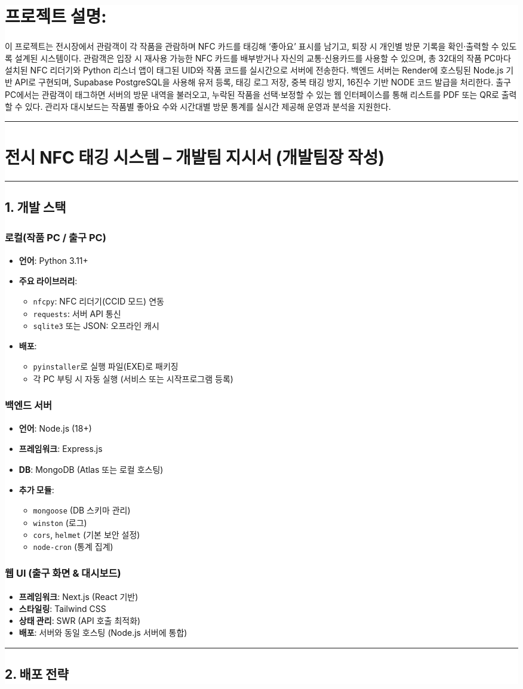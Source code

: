 # 프로젝트 설명:

이 프로젝트는 전시장에서 관람객이 각 작품을 관람하며 NFC 카드를 태깅해 ‘좋아요’ 표시를 남기고, 퇴장 시 개인별 방문 기록을 확인·출력할 수 있도록 설계된 시스템이다. 관람객은 입장 시 재사용 가능한 NFC 카드를 배부받거나 자신의 교통·신용카드를 사용할 수 있으며, 총 32대의 작품 PC마다 설치된 NFC 리더기와 Python 리스너 앱이 태그된 UID와 작품 코드를 실시간으로 서버에 전송한다. 백엔드 서버는 Render에 호스팅된 Node.js 기반 API로 구현되며, Supabase PostgreSQL을 사용해 유저 등록, 태깅 로그 저장, 중복 태깅 방지, 16진수 기반 NODE 코드 발급을 처리한다. 출구 PC에서는 관람객이 태그하면 서버의 방문 내역을 불러오고, 누락된 작품을 선택·보정할 수 있는 웹 인터페이스를 통해 리스트를 PDF 또는 QR로 출력할 수 있다. 관리자 대시보드는 작품별 좋아요 수와 시간대별 방문 통계를 실시간 제공해 운영과 분석을 지원한다.


---

# **전시 NFC 태깅 시스템 – 개발팀 지시서 (개발팀장 작성)**

---

## **1. 개발 스택**

### **로컬(작품 PC / 출구 PC)**

* **언어**: Python 3.11+
* **주요 라이브러리**:

  * `nfcpy`: NFC 리더기(CCID 모드) 연동
  * `requests`: 서버 API 통신
  * `sqlite3` 또는 JSON: 오프라인 캐시
* **배포**:

  * `pyinstaller`로 실행 파일(EXE)로 패키징
  * 각 PC 부팅 시 자동 실행 (서비스 또는 시작프로그램 등록)

### **백엔드 서버**

* **언어**: Node.js (18+)
* **프레임워크**: Express.js
* **DB**: MongoDB (Atlas 또는 로컬 호스팅)
* **추가 모듈**:

  * `mongoose` (DB 스키마 관리)
  * `winston` (로그)
  * `cors`, `helmet` (기본 보안 설정)
  * `node-cron` (통계 집계)

### **웹 UI (출구 화면 & 대시보드)**

* **프레임워크**: Next.js (React 기반)
* **스타일링**: Tailwind CSS
* **상태 관리**: SWR (API 호출 최적화)
* **배포**: 서버와 동일 호스팅 (Node.js 서버에 통합)

---

## **2. 배포 전략**
